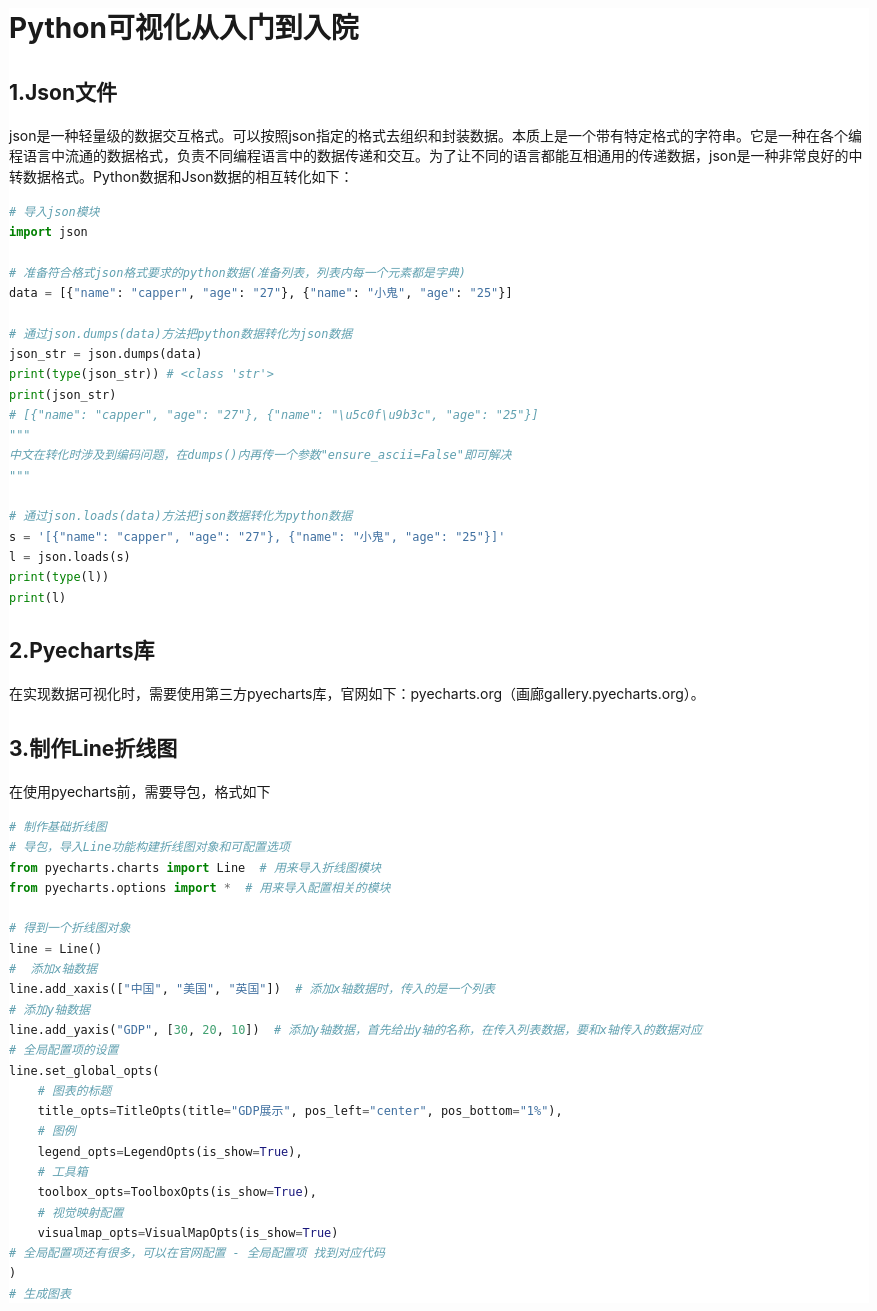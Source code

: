 # Python可视化从入门到入院

## 1.Json文件

​     json是一种轻量级的数据交互格式。可以按照json指定的格式去组织和封装数据。本质上是一个带有特定格式的字符串。它是一种在各个编程语言中流通的数据格式，负责不同编程语言中的数据传递和交互。为了让不同的语言都能互相通用的传递数据，json是一种非常良好的中转数据格式。Python数据和Json数据的相互转化如下：

```py
# 导入json模块
import json

# 准备符合格式json格式要求的python数据(准备列表，列表内每一个元素都是字典)
data = [{"name": "capper", "age": "27"}, {"name": "小鬼", "age": "25"}]

# 通过json.dumps(data)方法把python数据转化为json数据
json_str = json.dumps(data)
print(type(json_str)) # <class 'str'>
print(json_str)  
# [{"name": "capper", "age": "27"}, {"name": "\u5c0f\u9b3c", "age": "25"}]
"""
中文在转化时涉及到编码问题，在dumps()内再传一个参数"ensure_ascii=False"即可解决
"""

# 通过json.loads(data)方法把json数据转化为python数据
s = '[{"name": "capper", "age": "27"}, {"name": "小鬼", "age": "25"}]'
l = json.loads(s)
print(type(l))
print(l)
```

## 2.Pyecharts库

在实现数据可视化时，需要使用第三方pyecharts库，官网如下：pyecharts.org（画廊gallery.pyecharts.org）。

## 3.制作Line折线图

在使用pyecharts前，需要导包，格式如下

```py
# 制作基础折线图
# 导包，导入Line功能构建折线图对象和可配置选项
from pyecharts.charts import Line  # 用来导入折线图模块
from pyecharts.options import *  # 用来导入配置相关的模块

# 得到一个折线图对象
line = Line()
#  添加x轴数据
line.add_xaxis(["中国", "美国", "英国"])  # 添加x轴数据时，传入的是一个列表
# 添加y轴数据
line.add_yaxis("GDP", [30, 20, 10])  # 添加y轴数据，首先给出y轴的名称，在传入列表数据，要和x轴传入的数据对应
# 全局配置项的设置
line.set_global_opts(
    # 图表的标题
    title_opts=TitleOpts(title="GDP展示", pos_left="center", pos_bottom="1%"),
    # 图例
    legend_opts=LegendOpts(is_show=True),
    # 工具箱
    toolbox_opts=ToolboxOpts(is_show=True),
    # 视觉映射配置
    visualmap_opts=VisualMapOpts(is_show=True)
# 全局配置项还有很多，可以在官网配置 - 全局配置项 找到对应代码
)
# 生成图表
```